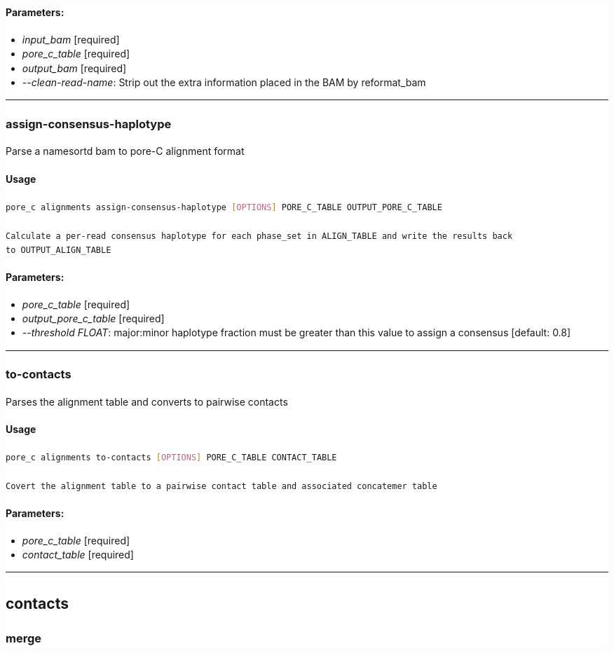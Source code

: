 #### Parameters:

-   _input_bam_ [required]
-   _pore_c_table_ [required]
-   _output_bam_ [required]
-   _--clean-read-name_: Strip out the extra information placed in the BAM by reformat_bam

---

### assign-consensus-haplotype

Parse a namesortd bam to pore-C alignment format

#### Usage

```bash
pore_c alignments assign-consensus-haplotype [OPTIONS] PORE_C_TABLE OUTPUT_PORE_C_TABLE

Calculate a per-read consensus haplotype for each phase_set in ALIGN_TABLE and write the results back
to OUTPUT_ALIGN_TABLE
```

#### Parameters:

-   _pore_c_table_ [required]
-   _output_pore_c_table_ [required]
-   _--threshold FLOAT_: major:minor haplotype fraction must be greater than this value to assign a consensus [default: 0.8]

---

### to-contacts

Parses the alignment table and converts to pairwise contacts

#### Usage

```bash
pore_c alignments to-contacts [OPTIONS] PORE_C_TABLE CONTACT_TABLE

Covert the alignment table to a pairwise contact table and associated concatemer table
```

#### Parameters:

-   _pore_c_table_ [required]
-   _contact_table_ [required]

---

## contacts

### merge
